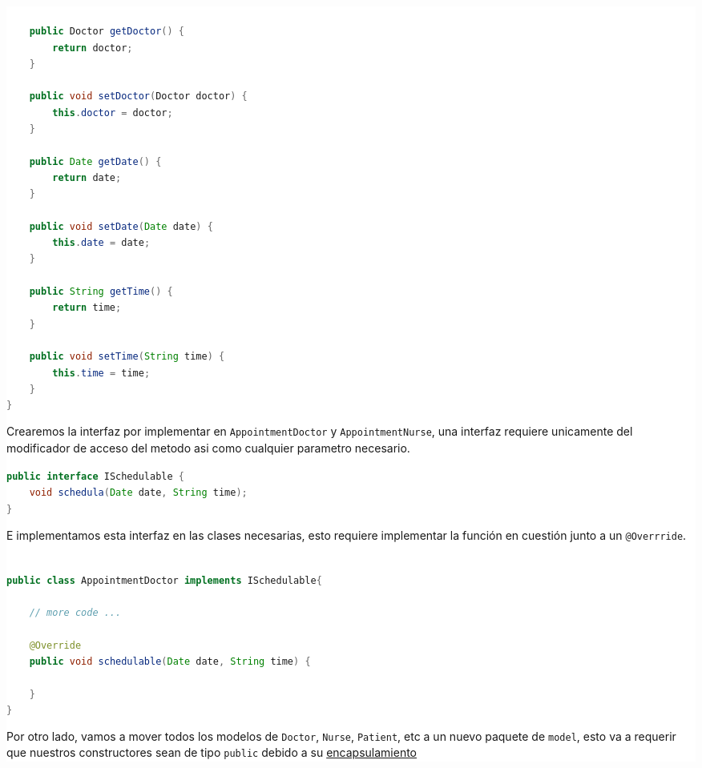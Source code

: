 ```java

    public Doctor getDoctor() {
        return doctor;
    }

    public void setDoctor(Doctor doctor) {
        this.doctor = doctor;
    }

    public Date getDate() {
        return date;
    }

    public void setDate(Date date) {
        this.date = date;
    }

    public String getTime() {
        return time;
    }

    public void setTime(String time) {
        this.time = time;
    }
}
```

Crearemos la interfaz por implementar en `AppointmentDoctor` y `AppointmentNurse`, una interfaz requiere unicamente del modificador de acceso del metodo asi como cualquier parametro necesario.

```java
public interface ISchedulable {
    void schedula(Date date, String time);
}
```

E implementamos esta interfaz en las clases necesarias, esto requiere implementar la función en cuestión junto a un `@Overrride`.

```java

public class AppointmentDoctor implements ISchedulable{
    
	// more code ...
	
	@Override
    public void schedulable(Date date, String time) {

    }
}
```

Por otro lado, vamos a mover todos los modelos de `Doctor`, `Nurse`, `Patient`, etc a un nuevo paquete de `model`, esto va a requerir que nuestros constructores sean de tipo `public` debido a su [encapsulamiento](Definir%20Clases%20y%20sus%20Componentes.md#Encapsulamiento%20Modificadores%20de%20Acceso)
